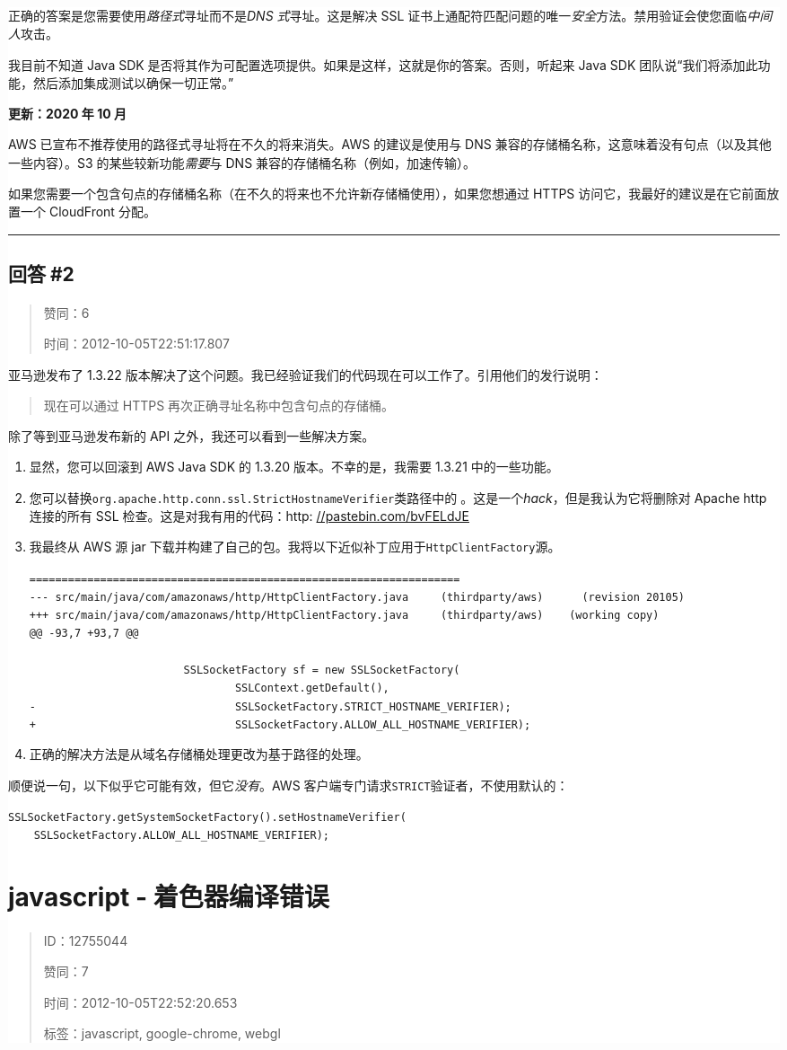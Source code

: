 正确的答案是您需要使用*路径式*寻址而不是*DNS 式*寻址。这是解决 SSL 证书上通配符匹配问题的唯一*安全*方法。禁用验证会使您面临*中间人*攻击。

我目前不知道 Java SDK 是否将其作为可配置选项提供。如果是这样，这就是你的答案。否则，听起来 Java SDK 团队说“我们将添加此功能，然后添加集成测试以确保一切正常。”

**更新：2020 年 10 月**

AWS 已宣布不推荐使用的路径式寻址将在不久的将来消失。AWS 的建议是使用与 DNS 兼容的存储桶名称，这意味着没有句点（以及其他一些内容）。S3 的某些较新功能*需要*与 DNS 兼容的存储桶名称（例如，加速传输）。

如果您需要一个包含句点的存储桶名称（在不久的将来也不允许新存储桶使用），如果您想通过 HTTPS 访问它，我最好的建议是在它前面放置一个 CloudFront 分配。

* * *

## 回答 #2

> 赞同：6
> 
> 时间：2012-10-05T22:51:17.807

亚马逊发布了 1.3.22 版本解决了这个问题。我已经验证我们的代码现在可以工作了。引用他们的发行说明：

> 现在可以通过 HTTPS 再次正确寻址名称中包含句点的存储桶。

除了等到亚马逊发布新的 API 之外，我还可以看到一些解决方案。

1.  显然，您可以回滚到 AWS Java SDK 的 1.3.20 版本。不幸的是，我需要 1.3.21 中的一些功能。

2.  您可以替换`org.apache.http.conn.ssl.StrictHostnameVerifier`类路径中的 。这是一个*hack*，但是我认为它将删除对 Apache http 连接的所有 SSL 检查。这是对我有用的代码：http: [//pastebin.com/bvFELdJE](http://pastebin.com/bvFELdJE)

3.  我最终从 AWS 源 jar 下载并构建了自己的包。我将以下近似补丁应用于`HttpClientFactory`源。

    ```
    ===================================================================
    --- src/main/java/com/amazonaws/http/HttpClientFactory.java     (thirdparty/aws)      (revision 20105)
    +++ src/main/java/com/amazonaws/http/HttpClientFactory.java     (thirdparty/aws)    (working copy)
    @@ -93,7 +93,7 @@

                            SSLSocketFactory sf = new SSLSocketFactory(
                                    SSLContext.getDefault(),
    -                               SSLSocketFactory.STRICT_HOSTNAME_VERIFIER);
    +                               SSLSocketFactory.ALLOW_ALL_HOSTNAME_VERIFIER); 
    ```

4.  正确的解决方法是从域名存储桶处理更改为基于路径的处理。

顺便说一句，以下似乎它可能有效，但它*没有*。AWS 客户端专门请求`STRICT`验证者，不使用默认的：

```
SSLSocketFactory.getSystemSocketFactory().setHostnameVerifier(
    SSLSocketFactory.ALLOW_ALL_HOSTNAME_VERIFIER); 
```

# javascript - 着色器编译错误

> ID：12755044
> 
> 赞同：7
> 
> 时间：2012-10-05T22:52:20.653
> 
> 标签：javascript, google-chrome, webgl
